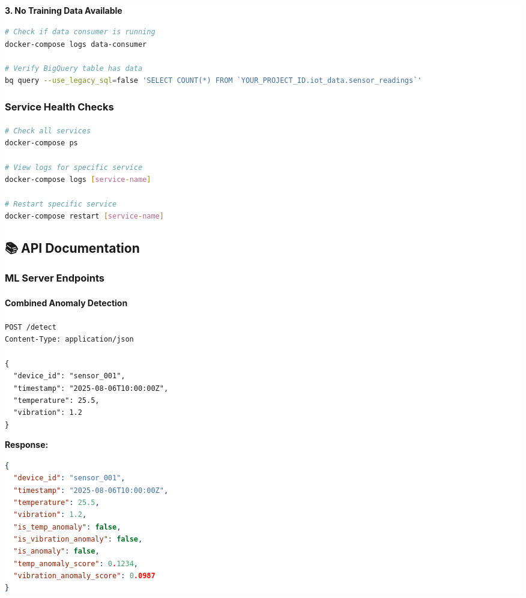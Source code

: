 **3. No Training Data Available**
```bash
# Check if data consumer is running
docker-compose logs data-consumer

# Verify BigQuery table has data
bq query --use_legacy_sql=false 'SELECT COUNT(*) FROM `YOUR_PROJECT_ID.iot_data.sensor_readings`'
```

### Service Health Checks
```bash
# Check all services
docker-compose ps

# View logs for specific service
docker-compose logs [service-name]

# Restart specific service
docker-compose restart [service-name]
```

## 📚 API Documentation

### ML Server Endpoints

#### Combined Anomaly Detection
```http
POST /detect
Content-Type: application/json

{
  "device_id": "sensor_001",
  "timestamp": "2025-08-06T10:00:00Z",
  "temperature": 25.5,
  "vibration": 1.2
}
```

**Response:**
```json
{
  "device_id": "sensor_001",
  "timestamp": "2025-08-06T10:00:00Z",
  "temperature": 25.5,
  "vibration": 1.2,
  "is_temp_anomaly": false,
  "is_vibration_anomaly": false,
  "is_anomaly": false,
  "temp_anomaly_score": 0.1234,
  "vibration_anomaly_score": 0.0987
}
```
